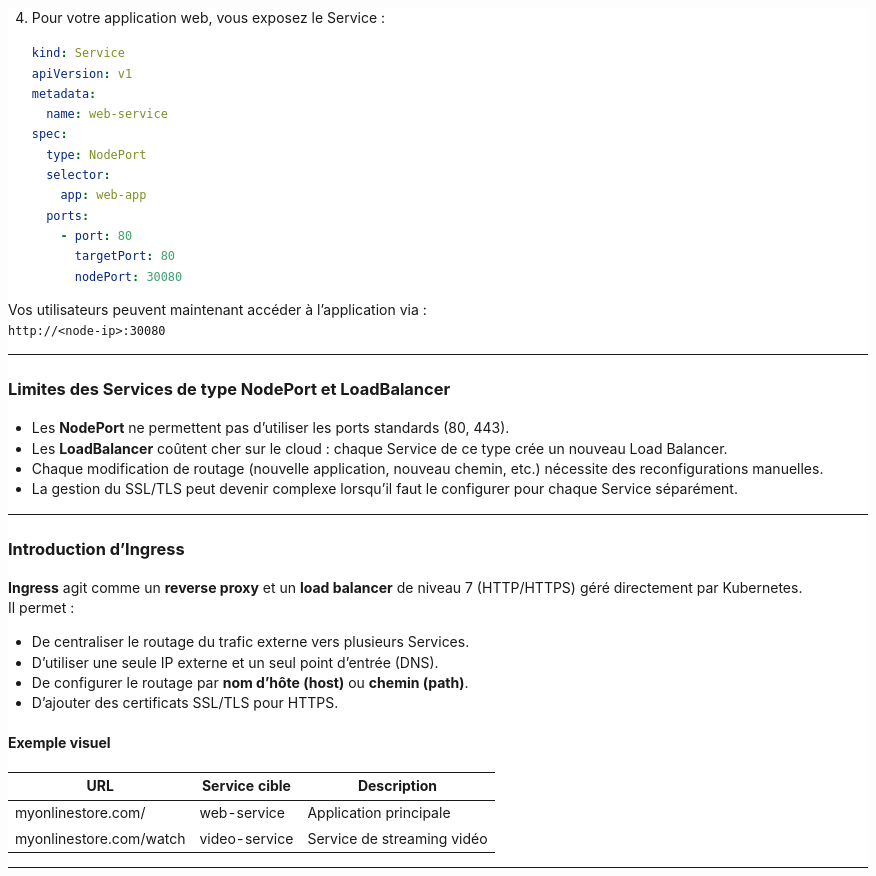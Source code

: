 4. Pour votre application web, vous exposez le Service :
   ```yaml
   kind: Service
   apiVersion: v1
   metadata:
     name: web-service
   spec:
     type: NodePort
     selector:
       app: web-app
     ports:
       - port: 80
         targetPort: 80
         nodePort: 30080
   ```

Vos utilisateurs peuvent maintenant accéder à l’application via :  
`http://<node-ip>:30080`

***

### Limites des Services de type NodePort et LoadBalancer

- Les **NodePort** ne permettent pas d’utiliser les ports standards (80, 443).
- Les **LoadBalancer** coûtent cher sur le cloud : chaque Service de ce type crée un nouveau Load Balancer.
- Chaque modification de routage (nouvelle application, nouveau chemin, etc.) nécessite des reconfigurations manuelles.
- La gestion du SSL/TLS peut devenir complexe lorsqu’il faut le configurer pour chaque Service séparément.

***

### Introduction d’Ingress

**Ingress** agit comme un **reverse proxy** et un **load balancer** de niveau 7 (HTTP/HTTPS) géré directement par Kubernetes.  
Il permet :

- De centraliser le routage du trafic externe vers plusieurs Services.
- D’utiliser une seule IP externe et un seul point d’entrée (DNS).
- De configurer le routage par **nom d’hôte (host)** ou **chemin (path)**.
- D’ajouter des certificats SSL/TLS pour HTTPS.

#### Exemple visuel

| URL                      | Service cible   | Description                    |
|---------------------------|-----------------|--------------------------------|
| myonlinestore.com/        | web-service     | Application principale         |
| myonlinestore.com/watch   | video-service   | Service de streaming vidéo     |

***

